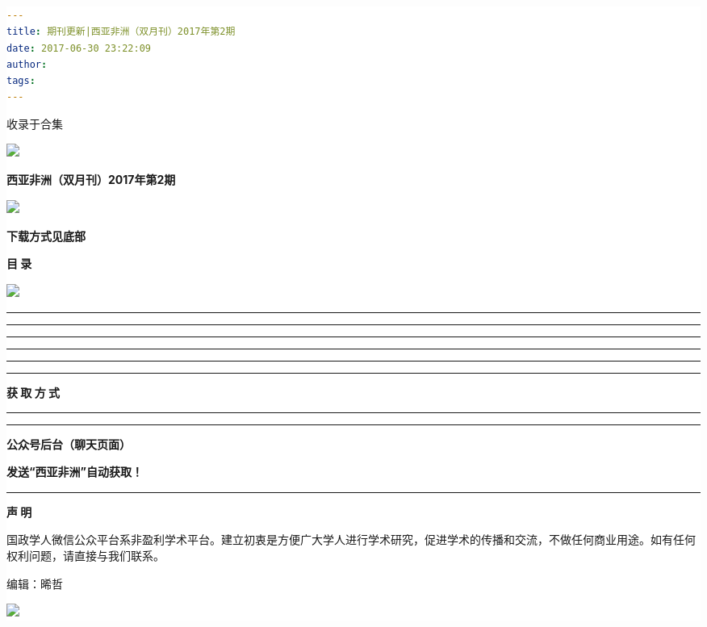 ```yaml
---
title: 期刊更新|西亚非洲（双月刊）2017年第2期
date: 2017-06-30 23:22:09
author: 
tags: 
---
```



收录于合集

<img src='/images/4156/2.png' width='100%' />  

  

**西亚非洲（双月刊）2017年第2期**

  

![](/images/4156/3.jpeg)

  

 **下载方式见底部**

 **目 录**

  

![](/images/4156/4.png)

 ** **********  
****

****  
****

****  
****

****获 取 方 式****

 ** **  
****

 **公众号后台（聊天页面）**

 **发送“西亚非洲”自动获取！**

  

  

* * *

  

 **声 明**

  

国政学人微信公众平台系非盈利学术平台。建立初衷是方便广大学人进行学术研究，促进学术的传播和交流，不做任何商业用途。如有任何权利问题，请直接与我们联系。

  

  

编辑：晞哲

  

<img src='/images/4156/5.png' width='100%' />

  

  

